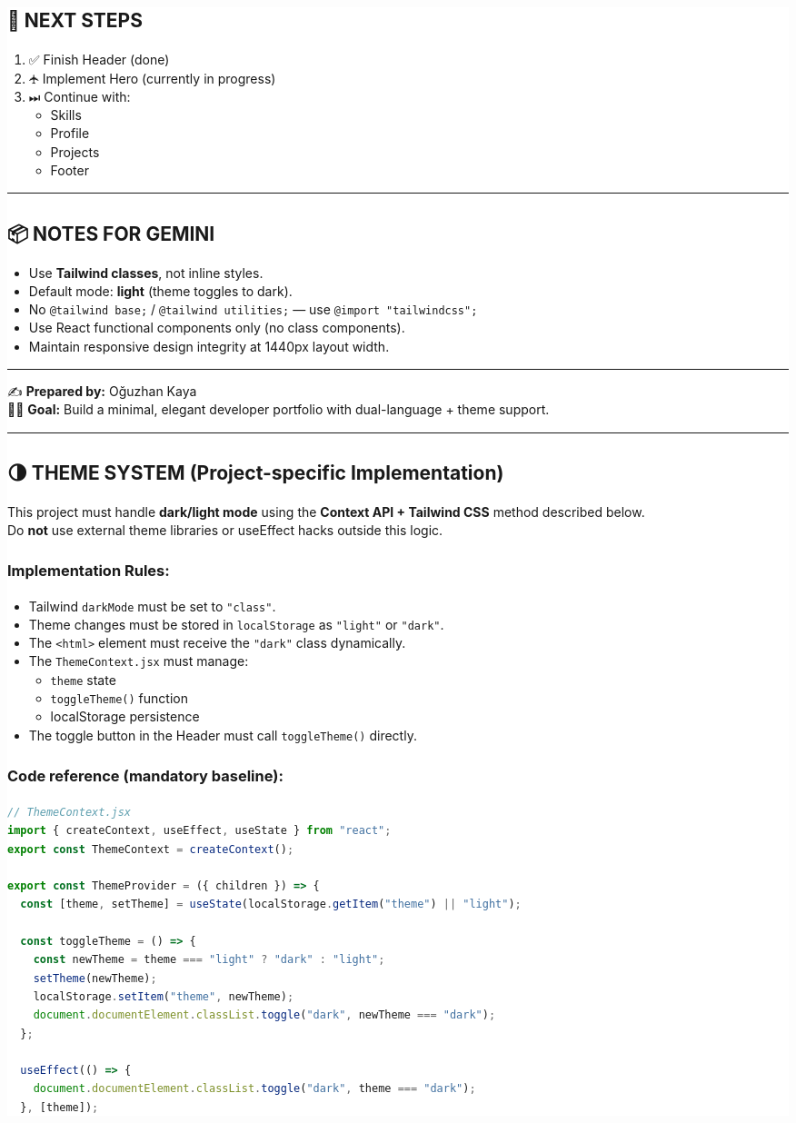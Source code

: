 
## 🧱 NEXT STEPS

1. ✅ Finish Header (done)
2. 🛧 Implement Hero (currently in progress)
3. ⏭ Continue with:
   - Skills
   - Profile
   - Projects
   - Footer

---

## 📦 NOTES FOR GEMINI

- Use **Tailwind classes**, not inline styles.
- Default mode: **light** (theme toggles to dark).
- No `@tailwind base;` / `@tailwind utilities;` — use `@import "tailwindcss";`
- Use React functional components only (no class components).
- Maintain responsive design integrity at 1440px layout width.

---

✍️ **Prepared by:** Oğuzhan Kaya  
🧑‍💻 **Goal:** Build a minimal, elegant developer portfolio with dual-language + theme support.

---

## 🌗 THEME SYSTEM (Project-specific Implementation)

This project must handle **dark/light mode** using the **Context API + Tailwind CSS** method described below.  
Do **not** use external theme libraries or useEffect hacks outside this logic.

### Implementation Rules:

- Tailwind `darkMode` must be set to `"class"`.
- Theme changes must be stored in `localStorage` as `"light"` or `"dark"`.
- The `<html>` element must receive the `"dark"` class dynamically.
- The `ThemeContext.jsx` must manage:
  - `theme` state
  - `toggleTheme()` function
  - localStorage persistence
- The toggle button in the Header must call `toggleTheme()` directly.

### Code reference (mandatory baseline):

```js
// ThemeContext.jsx
import { createContext, useEffect, useState } from "react";
export const ThemeContext = createContext();

export const ThemeProvider = ({ children }) => {
  const [theme, setTheme] = useState(localStorage.getItem("theme") || "light");

  const toggleTheme = () => {
    const newTheme = theme === "light" ? "dark" : "light";
    setTheme(newTheme);
    localStorage.setItem("theme", newTheme);
    document.documentElement.classList.toggle("dark", newTheme === "dark");
  };

  useEffect(() => {
    document.documentElement.classList.toggle("dark", theme === "dark");
  }, [theme]);
```